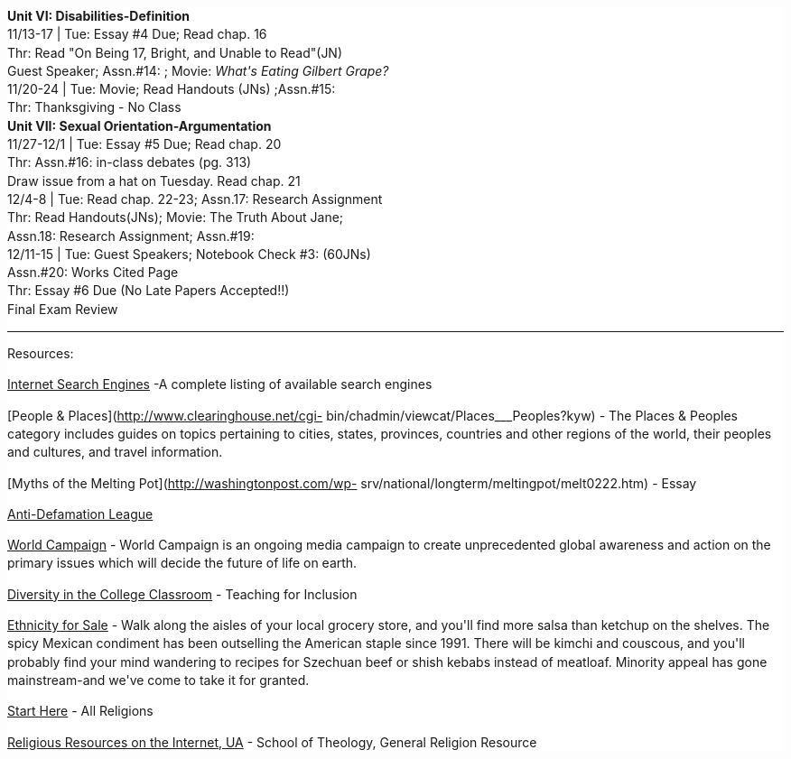 **Unit VI: Disabilities-Definition**  
11/13-17 | Tue: Essay #4 Due; Read chap. 16  
Thr: Read "On Being 17, Bright, and Unable to Read"(JN)  
Guest Speaker; Assn.#14: ; Movie: _What's Eating Gilbert Grape?_  
11/20-24 | Tue: Movie; Read Handouts (JNs) ;Assn.#15:  
Thr: Thanksgiving - No Class  
**Unit VII: Sexual Orientation-Argumentation**  
11/27-12/1 | Tue: Essay #5 Due; Read chap. 20  
Thr: Assn.#16: in-class debates (pg. 313)  
Draw issue from a hat on Tuesday. Read chap. 21  
12/4-8 | Tue: Read chap. 22-23; Assn.17: Research Assignment  
Thr: Read Handouts(JNs); Movie: The Truth About Jane;  
Assn.18: Research Assignment; Assn.#19:  
12/11-15 | Tue: Guest Speakers; Notebook Check #3: (60JNs)  
Assn.#20: Works Cited Page  
Thr: Essay #6 Due (No Late Papers Accepted!!)  
Final Exam Review  
  
* * *

Resources:

[Internet Search Engines](http://library.albany.edu/internet/engines.html) -A
complete listing of available search engines

[People & Places](http://www.clearinghouse.net/cgi-
bin/chadmin/viewcat/Places___Peoples?kyw) \- The Places & Peoples category
includes guides on topics pertaining to cities, states, provinces, countries
and other regions of the world, their peoples and cultures, and travel
information.

[Myths of the Melting Pot](http://washingtonpost.com/wp-
srv/national/longterm/meltingpot/melt0222.htm) \- Essay

[Anti-Defamation League](http://www.adl.org/)

[World Campaign](http://www.humanrightscampaign.com/intro1.htm) \- World
Campaign is an ongoing media campaign to create unprecedented global awareness
and action on the primary issues which will decide the future of life on
earth.

[Diversity in the College Classroom](http://www.unc.edu/depts/ctl/tfitoc.html)
\- Teaching for Inclusion

[Ethnicity for
Sale](http://library.northernlight.com/UU20000717160002325.html?cb=0&sc=0#doc)
\- Walk along the aisles of your local grocery store, and you'll find more
salsa than ketchup on the shelves. The spicy Mexican condiment has been
outselling the American staple since 1991\. There will be kimchi and couscous,
and you'll probably find your mind wandering to recipes for Szechuan beef or
shish kebabs instead of meatloaf. Minority appeal has gone mainstream-and
we've come to take it for granted.

[Start Here](http://4religion.4anything.com) \- All Religions

[Religious Resources on the Internet,
UA](http://dizzy.library.arizona.edu/users/jennalyn/religion.html) \- School
of Theology, General Religion Resource

